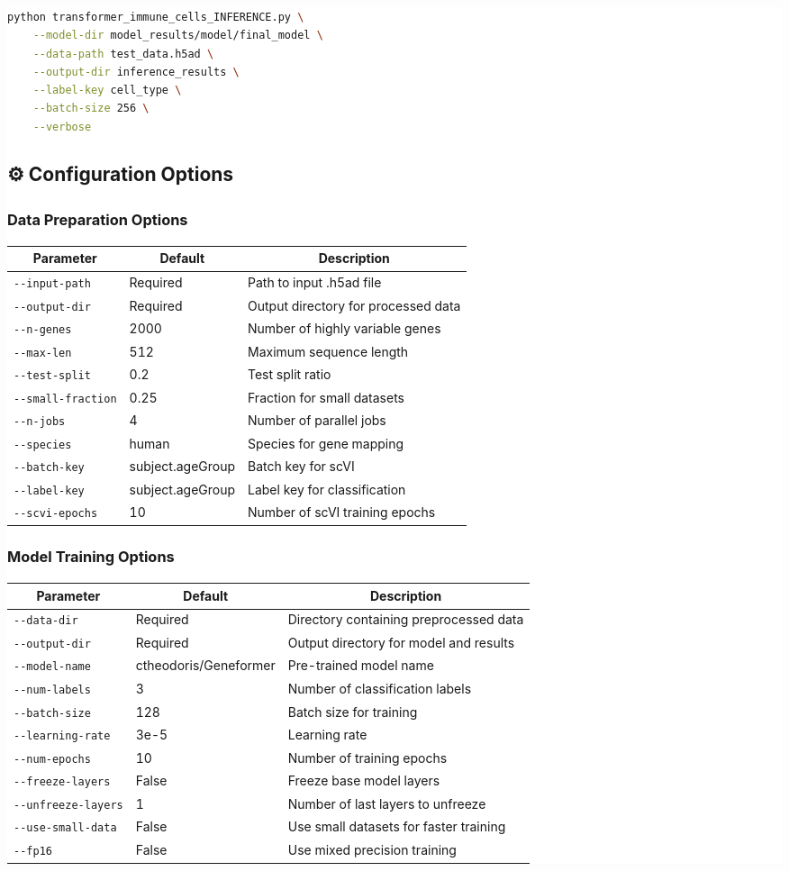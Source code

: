 ```bash
python transformer_immune_cells_INFERENCE.py \
    --model-dir model_results/model/final_model \
    --data-path test_data.h5ad \
    --output-dir inference_results \
    --label-key cell_type \
    --batch-size 256 \
    --verbose
```

## ⚙️ Configuration Options

### Data Preparation Options

| Parameter | Default | Description |
|-----------|---------|-------------|
| `--input-path` | Required | Path to input .h5ad file |
| `--output-dir` | Required | Output directory for processed data |
| `--n-genes` | 2000 | Number of highly variable genes |
| `--max-len` | 512 | Maximum sequence length |
| `--test-split` | 0.2 | Test split ratio |
| `--small-fraction` | 0.25 | Fraction for small datasets |
| `--n-jobs` | 4 | Number of parallel jobs |
| `--species` | human | Species for gene mapping |
| `--batch-key` | subject.ageGroup | Batch key for scVI |
| `--label-key` | subject.ageGroup | Label key for classification |
| `--scvi-epochs` | 10 | Number of scVI training epochs |

### Model Training Options

| Parameter | Default | Description |
|-----------|---------|-------------|
| `--data-dir` | Required | Directory containing preprocessed data |
| `--output-dir` | Required | Output directory for model and results |
| `--model-name` | ctheodoris/Geneformer | Pre-trained model name |
| `--num-labels` | 3 | Number of classification labels |
| `--batch-size` | 128 | Batch size for training |
| `--learning-rate` | 3e-5 | Learning rate |
| `--num-epochs` | 10 | Number of training epochs |
| `--freeze-layers` | False | Freeze base model layers |
| `--unfreeze-layers` | 1 | Number of last layers to unfreeze |
| `--use-small-data` | False | Use small datasets for faster training |
| `--fp16` | False | Use mixed precision training |
